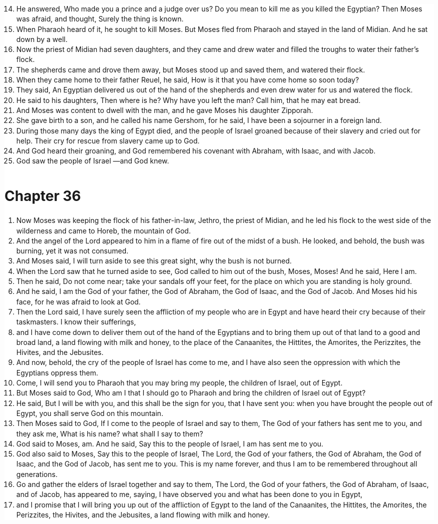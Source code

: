 14. He answered, Who made you a prince and a judge over us? Do you mean to kill me as you killed the Egyptian? Then Moses was afraid, and thought, Surely the thing is known.
15. When Pharaoh heard of it, he sought to kill Moses. But Moses fled from Pharaoh and stayed in the land of Midian. And he sat down by a well.
16. Now the priest of Midian had seven daughters, and they came and drew water and filled the troughs to water their father’s flock.
17. The shepherds came and drove them away, but Moses stood up and saved them, and watered their flock.
18. When they came home to their father Reuel, he said, How is it that you have come home so soon today?
19. They said, An Egyptian delivered us out of the hand of the shepherds and even drew water for us and watered the flock.
20. He said to his daughters, Then where is he? Why have you left the man? Call him, that he may eat bread.
21. And Moses was content to dwell with the man, and he gave Moses his daughter Zipporah.
22. She gave birth to a son, and he called his name Gershom, for he said, I have been a sojourner in a foreign land.
23. During those many days the king of Egypt died, and the people of Israel groaned because of their slavery and cried out for help. Their cry for rescue from slavery came up to God.
24. And God heard their groaning, and God remembered his covenant with Abraham, with Isaac, and with Jacob.
25. God saw the people of Israel —and God knew.

# Chapter 36

1. Now Moses was keeping the flock of his father-in-law, Jethro, the priest of Midian, and he led his flock to the west side of the wilderness and came to Horeb, the mountain of God.
2. And the angel of the Lord appeared to him in a flame of fire out of the midst of a bush. He looked, and behold, the bush was burning, yet it was not consumed.
3. And Moses said, I will turn aside to see this great sight, why the bush is not burned.
4. When the Lord saw that he turned aside to see, God called to him out of the bush, Moses, Moses! And he said, Here I am.
5. Then he said, Do not come near; take your sandals off your feet, for the place on which you are standing is holy ground.
6. And he said, I am the God of your father, the God of Abraham, the God of Isaac, and the God of Jacob. And Moses hid his face, for he was afraid to look at God.
7. Then the Lord said, I have surely seen the affliction of my people who are in Egypt and have heard their cry because of their taskmasters. I know their sufferings,
8. and I have come down to deliver them out of the hand of the Egyptians and to bring them up out of that land to a good and broad land, a land flowing with milk and honey, to the place of the Canaanites, the Hittites, the Amorites, the Perizzites, the Hivites, and the Jebusites.
9. And now, behold, the cry of the people of Israel has come to me, and I have also seen the oppression with which the Egyptians oppress them.
10. Come, I will send you to Pharaoh that you may bring my people, the children of Israel, out of Egypt.
11. But Moses said to God, Who am I that I should go to Pharaoh and bring the children of Israel out of Egypt?
12. He said, But I will be with you, and this shall be the sign for you, that I have sent you: when you have brought the people out of Egypt, you shall serve God on this mountain.
13. Then Moses said to God, If I come to the people of Israel and say to them, The God of your fathers has sent me to you, and they ask me, What is his name? what shall I say to them?
14. God said to Moses, am. And he said, Say this to the people of Israel, I am has sent me to you.
15. God also said to Moses, Say this to the people of Israel, The Lord, the God of your fathers, the God of Abraham, the God of Isaac, and the God of Jacob, has sent me to you. This is my name forever, and thus I am to be remembered throughout all generations.
16. Go and gather the elders of Israel together and say to them, The Lord, the God of your fathers, the God of Abraham, of Isaac, and of Jacob, has appeared to me, saying, I have observed you and what has been done to you in Egypt,
17. and I promise that I will bring you up out of the affliction of Egypt to the land of the Canaanites, the Hittites, the Amorites, the Perizzites, the Hivites, and the Jebusites, a land flowing with milk and honey.